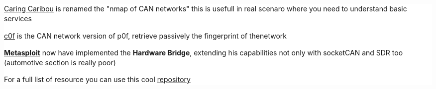 [Caring Caribou](https://github.com/CaringCaribou/caringcaribou/) is renamed the "nmap of CAN networks" this is usefull in real scenaro where you need to understand basic services

[c0f](https://github.com/zombieCraig/c0f/) is the CAN network version of p0f, retrieve passively the fingerprint of thenetwork

<u>**Metasploit**</u> now have implemented the **Hardware Bridge**, extending his capabilities not only with socketCAN and SDR too (automotive section is really poor)

For a full list of resource you can use this cool [repository](https://github.com/jaredthecoder/awesome-vehicle-security#applications)

